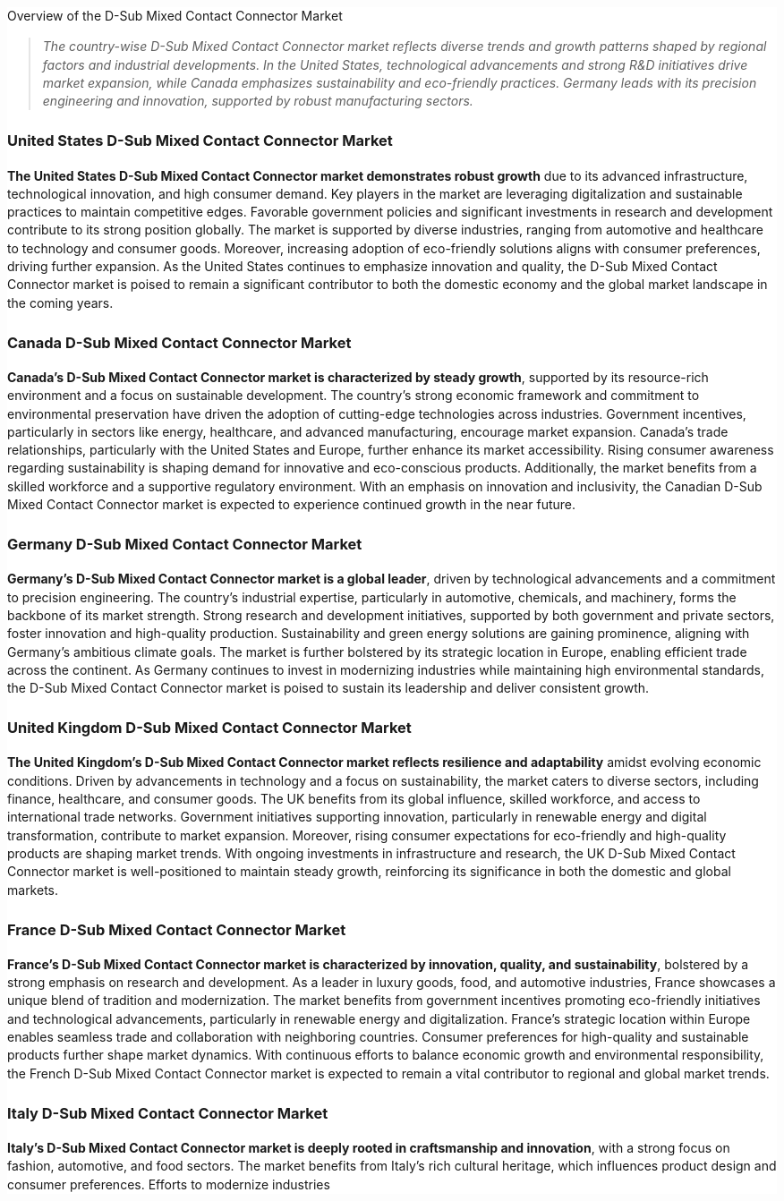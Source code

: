Overview of the D-Sub Mixed Contact Connector Market<br /></span></h1><blockquote><p><em><span class="">The country-wise D-Sub Mixed Contact Connector market reflects diverse trends and growth patterns shaped by regional factors and industrial developments. In the United States, technological advancements and strong R&amp;D initiatives drive market expansion, while Canada emphasizes sustainability and eco-friendly practices. Germany leads with its precision engineering and innovation, supported by robust manufacturing sectors.</span></em></p></blockquote><h3><strong>United States D-Sub Mixed Contact Connector Market</strong></h3><p><strong>The United States D-Sub Mixed Contact Connector market demonstrates robust growth</strong> due to its advanced infrastructure, technological innovation, and high consumer demand. Key players in the market are leveraging digitalization and sustainable practices to maintain competitive edges. Favorable government policies and significant investments in research and development contribute to its strong position globally. The market is supported by diverse industries, ranging from automotive and healthcare to technology and consumer goods. Moreover, increasing adoption of eco-friendly solutions aligns with consumer preferences, driving further expansion. As the United States continues to emphasize innovation and quality, the D-Sub Mixed Contact Connector market is poised to remain a significant contributor to both the domestic economy and the global market landscape in the coming years.</p><h3><strong>Canada D-Sub Mixed Contact Connector Market</strong></h3><p><strong>Canada&rsquo;s D-Sub Mixed Contact Connector market is characterized by steady growth</strong>, supported by its resource-rich environment and a focus on sustainable development. The country&rsquo;s strong economic framework and commitment to environmental preservation have driven the adoption of cutting-edge technologies across industries. Government incentives, particularly in sectors like energy, healthcare, and advanced manufacturing, encourage market expansion. Canada&rsquo;s trade relationships, particularly with the United States and Europe, further enhance its market accessibility. Rising consumer awareness regarding sustainability is shaping demand for innovative and eco-conscious products. Additionally, the market benefits from a skilled workforce and a supportive regulatory environment. With an emphasis on innovation and inclusivity, the Canadian D-Sub Mixed Contact Connector market is expected to experience continued growth in the near future.</p><h3><strong>Germany D-Sub Mixed Contact Connector Market</strong></h3><p><strong>Germany&rsquo;s D-Sub Mixed Contact Connector market is a global leader</strong>, driven by technological advancements and a commitment to precision engineering. The country&rsquo;s industrial expertise, particularly in automotive, chemicals, and machinery, forms the backbone of its market strength. Strong research and development initiatives, supported by both government and private sectors, foster innovation and high-quality production. Sustainability and green energy solutions are gaining prominence, aligning with Germany&rsquo;s ambitious climate goals. The market is further bolstered by its strategic location in Europe, enabling efficient trade across the continent. As Germany continues to invest in modernizing industries while maintaining high environmental standards, the D-Sub Mixed Contact Connector market is poised to sustain its leadership and deliver consistent growth.</p><h3><strong>United Kingdom D-Sub Mixed Contact Connector Market</strong></h3><p><strong>The United Kingdom&rsquo;s D-Sub Mixed Contact Connector market reflects resilience and adaptability</strong> amidst evolving economic conditions. Driven by advancements in technology and a focus on sustainability, the market caters to diverse sectors, including finance, healthcare, and consumer goods. The UK benefits from its global influence, skilled workforce, and access to international trade networks. Government initiatives supporting innovation, particularly in renewable energy and digital transformation, contribute to market expansion. Moreover, rising consumer expectations for eco-friendly and high-quality products are shaping market trends. With ongoing investments in infrastructure and research, the UK D-Sub Mixed Contact Connector market is well-positioned to maintain steady growth, reinforcing its significance in both the domestic and global markets.</p><h3><strong>France D-Sub Mixed Contact Connector Market</strong></h3><p><strong>France&rsquo;s D-Sub Mixed Contact Connector market is characterized by innovation, quality, and sustainability</strong>, bolstered by a strong emphasis on research and development. As a leader in luxury goods, food, and automotive industries, France showcases a unique blend of tradition and modernization. The market benefits from government incentives promoting eco-friendly initiatives and technological advancements, particularly in renewable energy and digitalization. France&rsquo;s strategic location within Europe enables seamless trade and collaboration with neighboring countries. Consumer preferences for high-quality and sustainable products further shape market dynamics. With continuous efforts to balance economic growth and environmental responsibility, the French D-Sub Mixed Contact Connector market is expected to remain a vital contributor to regional and global market trends.</p><h3><strong>Italy D-Sub Mixed Contact Connector Market</strong></h3><p><strong>Italy&rsquo;s D-Sub Mixed Contact Connector market is deeply rooted in craftsmanship and innovation</strong>, with a strong focus on fashion, automotive, and food sectors. The market benefits from Italy&rsquo;s rich cultural heritage, which influences product design and consumer preferences. Efforts to modernize industries